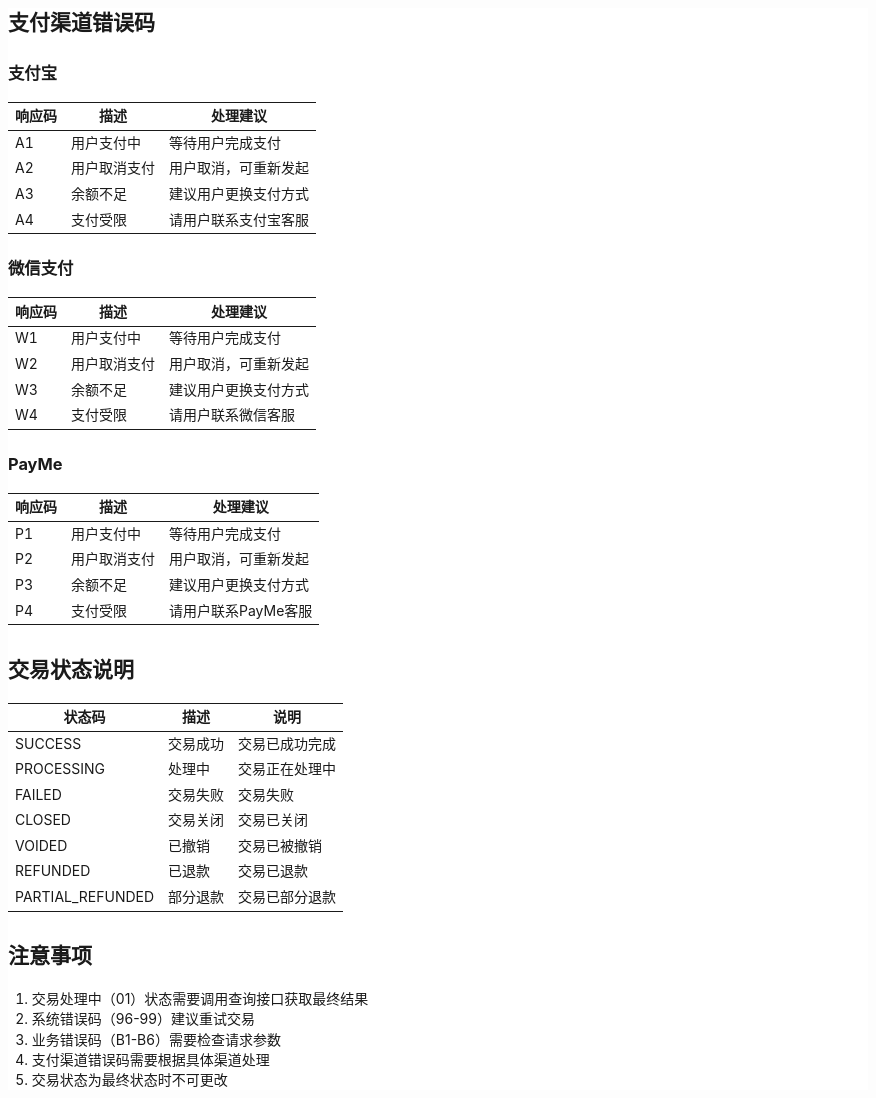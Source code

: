 ## 支付渠道错误码
### 支付宝
| 响应码 | 描述 | 处理建议 |
|--------|------|----------|
| A1 | 用户支付中 | 等待用户完成支付 |
| A2 | 用户取消支付 | 用户取消，可重新发起 |
| A3 | 余额不足 | 建议用户更换支付方式 |
| A4 | 支付受限 | 请用户联系支付宝客服 |

### 微信支付
| 响应码 | 描述 | 处理建议 |
|--------|------|----------|
| W1 | 用户支付中 | 等待用户完成支付 |
| W2 | 用户取消支付 | 用户取消，可重新发起 |
| W3 | 余额不足 | 建议用户更换支付方式 |
| W4 | 支付受限 | 请用户联系微信客服 |

### PayMe
| 响应码 | 描述 | 处理建议 |
|--------|------|----------|
| P1 | 用户支付中 | 等待用户完成支付 |
| P2 | 用户取消支付 | 用户取消，可重新发起 |
| P3 | 余额不足 | 建议用户更换支付方式 |
| P4 | 支付受限 | 请用户联系PayMe客服 |

## 交易状态说明
| 状态码 | 描述 | 说明 |
|--------|------|------|
| SUCCESS | 交易成功 | 交易已成功完成 |
| PROCESSING | 处理中 | 交易正在处理中 |
| FAILED | 交易失败 | 交易失败 |
| CLOSED | 交易关闭 | 交易已关闭 |
| VOIDED | 已撤销 | 交易已被撤销 |
| REFUNDED | 已退款 | 交易已退款 |
| PARTIAL_REFUNDED | 部分退款 | 交易已部分退款 |

## 注意事项
1. 交易处理中（01）状态需要调用查询接口获取最终结果
2. 系统错误码（96-99）建议重试交易
3. 业务错误码（B1-B6）需要检查请求参数
4. 支付渠道错误码需要根据具体渠道处理
5. 交易状态为最终状态时不可更改 